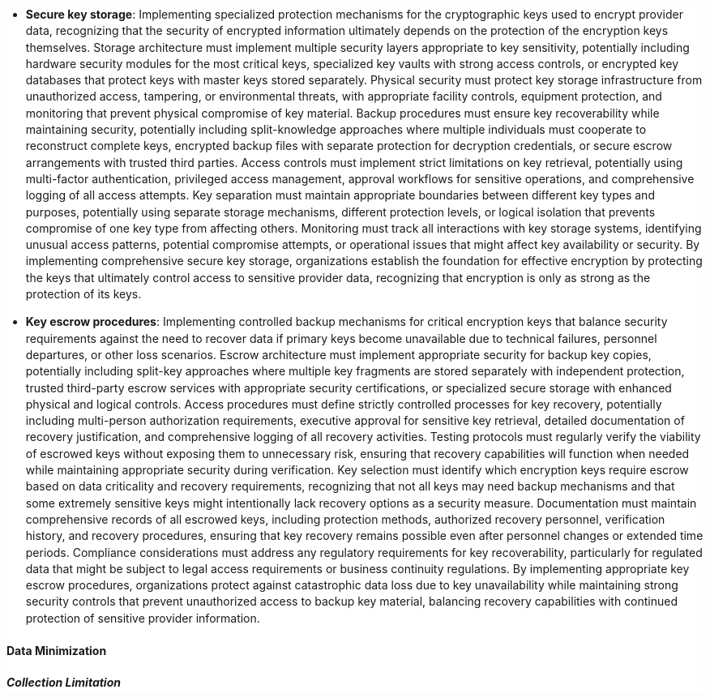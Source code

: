 - **Secure key storage**: Implementing specialized protection mechanisms for the cryptographic keys used to encrypt provider data, recognizing that the security of encrypted information ultimately depends on the protection of the encryption keys themselves. Storage architecture must implement multiple security layers appropriate to key sensitivity, potentially including hardware security modules for the most critical keys, specialized key vaults with strong access controls, or encrypted key databases that protect keys with master keys stored separately. Physical security must protect key storage infrastructure from unauthorized access, tampering, or environmental threats, with appropriate facility controls, equipment protection, and monitoring that prevent physical compromise of key material. Backup procedures must ensure key recoverability while maintaining security, potentially including split-knowledge approaches where multiple individuals must cooperate to reconstruct complete keys, encrypted backup files with separate protection for decryption credentials, or secure escrow arrangements with trusted third parties. Access controls must implement strict limitations on key retrieval, potentially using multi-factor authentication, privileged access management, approval workflows for sensitive operations, and comprehensive logging of all access attempts. Key separation must maintain appropriate boundaries between different key types and purposes, potentially using separate storage mechanisms, different protection levels, or logical isolation that prevents compromise of one key type from affecting others. Monitoring must track all interactions with key storage systems, identifying unusual access patterns, potential compromise attempts, or operational issues that might affect key availability or security. By implementing comprehensive secure key storage, organizations establish the foundation for effective encryption by protecting the keys that ultimately control access to sensitive provider data, recognizing that encryption is only as strong as the protection of its keys.
    
- **Key escrow procedures**: Implementing controlled backup mechanisms for critical encryption keys that balance security requirements against the need to recover data if primary keys become unavailable due to technical failures, personnel departures, or other loss scenarios. Escrow architecture must implement appropriate security for backup key copies, potentially including split-key approaches where multiple key fragments are stored separately with independent protection, trusted third-party escrow services with appropriate security certifications, or specialized secure storage with enhanced physical and logical controls. Access procedures must define strictly controlled processes for key recovery, potentially including multi-person authorization requirements, executive approval for sensitive key retrieval, detailed documentation of recovery justification, and comprehensive logging of all recovery activities. Testing protocols must regularly verify the viability of escrowed keys without exposing them to unnecessary risk, ensuring that recovery capabilities will function when needed while maintaining appropriate security during verification. Key selection must identify which encryption keys require escrow based on data criticality and recovery requirements, recognizing that not all keys may need backup mechanisms and that some extremely sensitive keys might intentionally lack recovery options as a security measure. Documentation must maintain comprehensive records of all escrowed keys, including protection methods, authorized recovery personnel, verification history, and recovery procedures, ensuring that key recovery remains possible even after personnel changes or extended time periods. Compliance considerations must address any regulatory requirements for key recoverability, particularly for regulated data that might be subject to legal access requirements or business continuity regulations. By implementing appropriate key escrow procedures, organizations protect against catastrophic data loss due to key unavailability while maintaining strong security controls that prevent unauthorized access to backup key material, balancing recovery capabilities with continued protection of sensitive provider information.

#### Data Minimization

##### Collection Limitation
